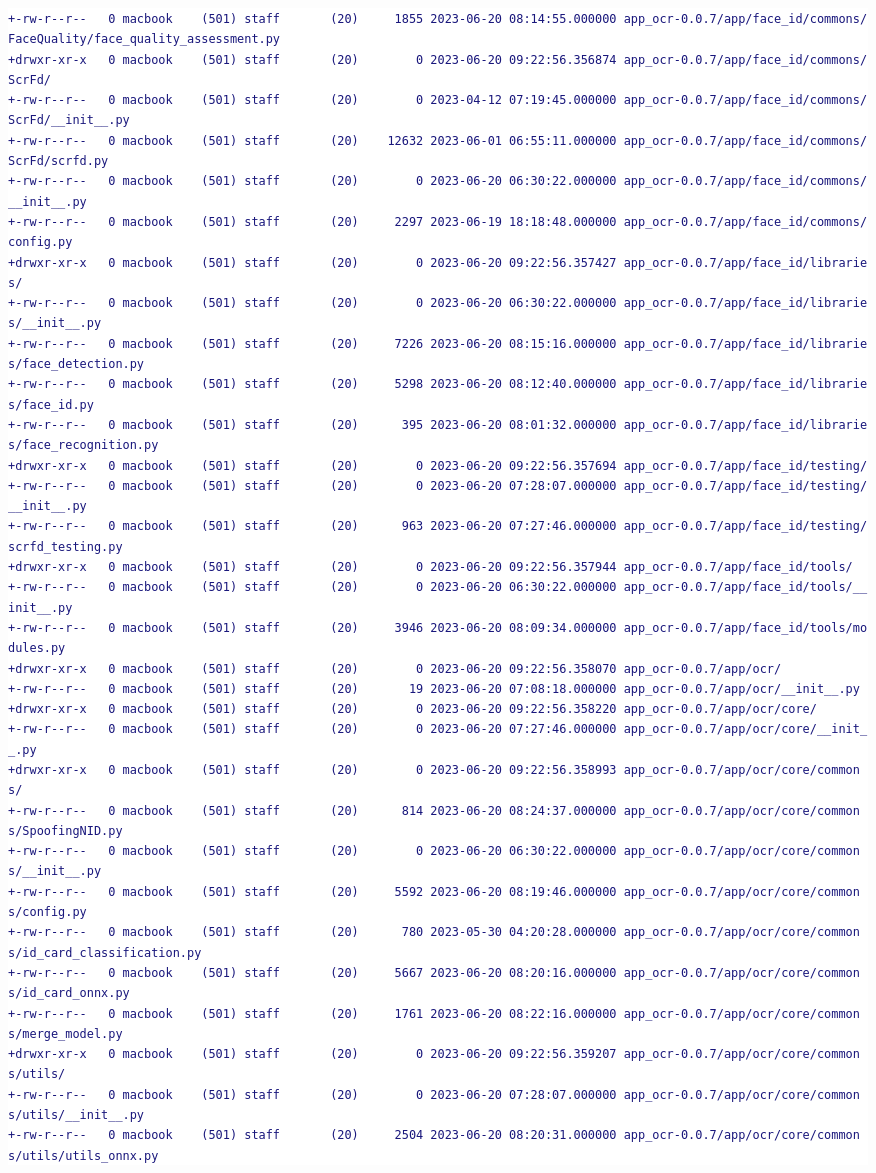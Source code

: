 ```diff
+-rw-r--r--   0 macbook    (501) staff       (20)     1855 2023-06-20 08:14:55.000000 app_ocr-0.0.7/app/face_id/commons/FaceQuality/face_quality_assessment.py
+drwxr-xr-x   0 macbook    (501) staff       (20)        0 2023-06-20 09:22:56.356874 app_ocr-0.0.7/app/face_id/commons/ScrFd/
+-rw-r--r--   0 macbook    (501) staff       (20)        0 2023-04-12 07:19:45.000000 app_ocr-0.0.7/app/face_id/commons/ScrFd/__init__.py
+-rw-r--r--   0 macbook    (501) staff       (20)    12632 2023-06-01 06:55:11.000000 app_ocr-0.0.7/app/face_id/commons/ScrFd/scrfd.py
+-rw-r--r--   0 macbook    (501) staff       (20)        0 2023-06-20 06:30:22.000000 app_ocr-0.0.7/app/face_id/commons/__init__.py
+-rw-r--r--   0 macbook    (501) staff       (20)     2297 2023-06-19 18:18:48.000000 app_ocr-0.0.7/app/face_id/commons/config.py
+drwxr-xr-x   0 macbook    (501) staff       (20)        0 2023-06-20 09:22:56.357427 app_ocr-0.0.7/app/face_id/libraries/
+-rw-r--r--   0 macbook    (501) staff       (20)        0 2023-06-20 06:30:22.000000 app_ocr-0.0.7/app/face_id/libraries/__init__.py
+-rw-r--r--   0 macbook    (501) staff       (20)     7226 2023-06-20 08:15:16.000000 app_ocr-0.0.7/app/face_id/libraries/face_detection.py
+-rw-r--r--   0 macbook    (501) staff       (20)     5298 2023-06-20 08:12:40.000000 app_ocr-0.0.7/app/face_id/libraries/face_id.py
+-rw-r--r--   0 macbook    (501) staff       (20)      395 2023-06-20 08:01:32.000000 app_ocr-0.0.7/app/face_id/libraries/face_recognition.py
+drwxr-xr-x   0 macbook    (501) staff       (20)        0 2023-06-20 09:22:56.357694 app_ocr-0.0.7/app/face_id/testing/
+-rw-r--r--   0 macbook    (501) staff       (20)        0 2023-06-20 07:28:07.000000 app_ocr-0.0.7/app/face_id/testing/__init__.py
+-rw-r--r--   0 macbook    (501) staff       (20)      963 2023-06-20 07:27:46.000000 app_ocr-0.0.7/app/face_id/testing/scrfd_testing.py
+drwxr-xr-x   0 macbook    (501) staff       (20)        0 2023-06-20 09:22:56.357944 app_ocr-0.0.7/app/face_id/tools/
+-rw-r--r--   0 macbook    (501) staff       (20)        0 2023-06-20 06:30:22.000000 app_ocr-0.0.7/app/face_id/tools/__init__.py
+-rw-r--r--   0 macbook    (501) staff       (20)     3946 2023-06-20 08:09:34.000000 app_ocr-0.0.7/app/face_id/tools/modules.py
+drwxr-xr-x   0 macbook    (501) staff       (20)        0 2023-06-20 09:22:56.358070 app_ocr-0.0.7/app/ocr/
+-rw-r--r--   0 macbook    (501) staff       (20)       19 2023-06-20 07:08:18.000000 app_ocr-0.0.7/app/ocr/__init__.py
+drwxr-xr-x   0 macbook    (501) staff       (20)        0 2023-06-20 09:22:56.358220 app_ocr-0.0.7/app/ocr/core/
+-rw-r--r--   0 macbook    (501) staff       (20)        0 2023-06-20 07:27:46.000000 app_ocr-0.0.7/app/ocr/core/__init__.py
+drwxr-xr-x   0 macbook    (501) staff       (20)        0 2023-06-20 09:22:56.358993 app_ocr-0.0.7/app/ocr/core/commons/
+-rw-r--r--   0 macbook    (501) staff       (20)      814 2023-06-20 08:24:37.000000 app_ocr-0.0.7/app/ocr/core/commons/SpoofingNID.py
+-rw-r--r--   0 macbook    (501) staff       (20)        0 2023-06-20 06:30:22.000000 app_ocr-0.0.7/app/ocr/core/commons/__init__.py
+-rw-r--r--   0 macbook    (501) staff       (20)     5592 2023-06-20 08:19:46.000000 app_ocr-0.0.7/app/ocr/core/commons/config.py
+-rw-r--r--   0 macbook    (501) staff       (20)      780 2023-05-30 04:20:28.000000 app_ocr-0.0.7/app/ocr/core/commons/id_card_classification.py
+-rw-r--r--   0 macbook    (501) staff       (20)     5667 2023-06-20 08:20:16.000000 app_ocr-0.0.7/app/ocr/core/commons/id_card_onnx.py
+-rw-r--r--   0 macbook    (501) staff       (20)     1761 2023-06-20 08:22:16.000000 app_ocr-0.0.7/app/ocr/core/commons/merge_model.py
+drwxr-xr-x   0 macbook    (501) staff       (20)        0 2023-06-20 09:22:56.359207 app_ocr-0.0.7/app/ocr/core/commons/utils/
+-rw-r--r--   0 macbook    (501) staff       (20)        0 2023-06-20 07:28:07.000000 app_ocr-0.0.7/app/ocr/core/commons/utils/__init__.py
+-rw-r--r--   0 macbook    (501) staff       (20)     2504 2023-06-20 08:20:31.000000 app_ocr-0.0.7/app/ocr/core/commons/utils/utils_onnx.py
```